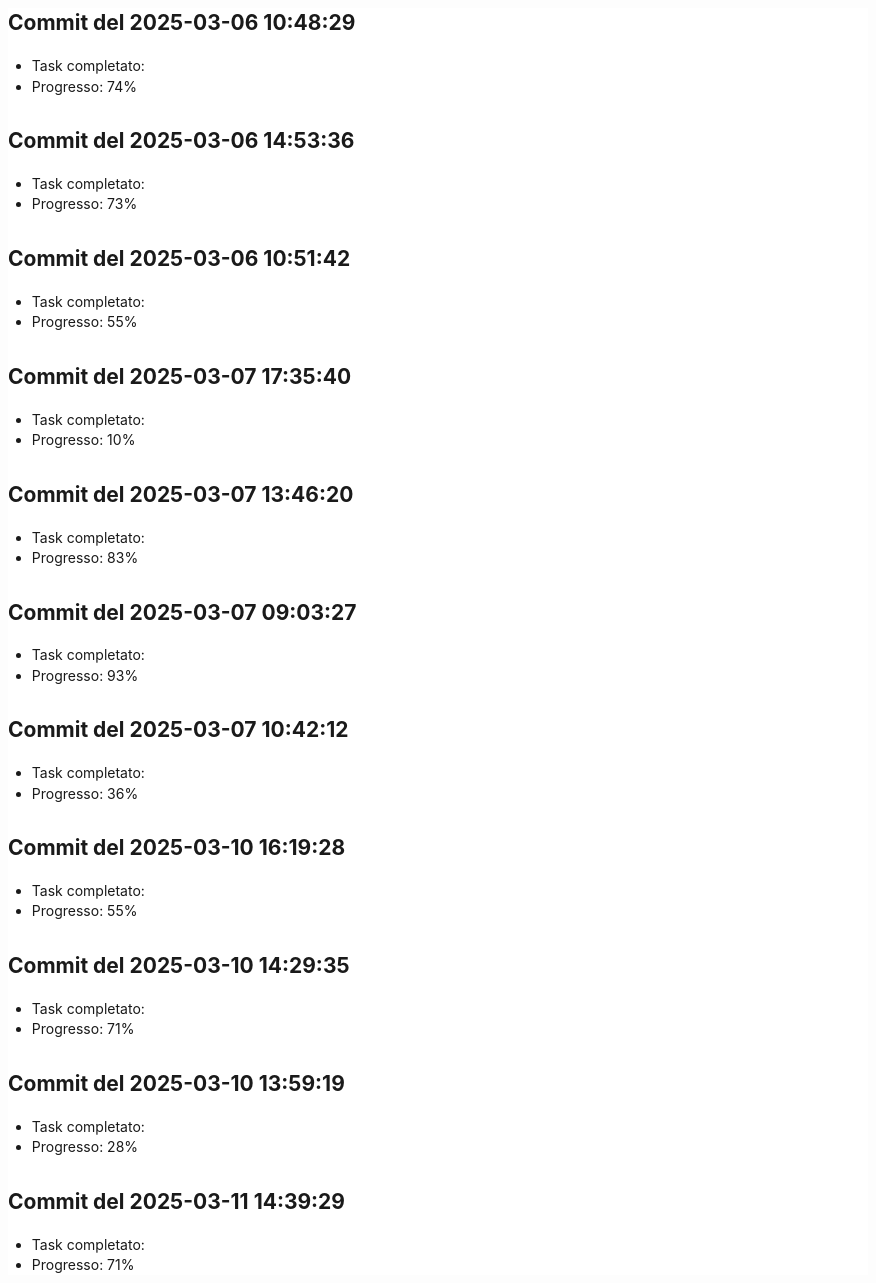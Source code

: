## Commit del 2025-03-06 10:48:29
- Task completato: 
- Progresso: 74%

## Commit del 2025-03-06 14:53:36
- Task completato: 
- Progresso: 73%

## Commit del 2025-03-06 10:51:42
- Task completato: 
- Progresso: 55%

## Commit del 2025-03-07 17:35:40
- Task completato: 
- Progresso: 10%

## Commit del 2025-03-07 13:46:20
- Task completato: 
- Progresso: 83%

## Commit del 2025-03-07 09:03:27
- Task completato: 
- Progresso: 93%

## Commit del 2025-03-07 10:42:12
- Task completato: 
- Progresso: 36%

## Commit del 2025-03-10 16:19:28
- Task completato: 
- Progresso: 55%

## Commit del 2025-03-10 14:29:35
- Task completato: 
- Progresso: 71%

## Commit del 2025-03-10 13:59:19
- Task completato: 
- Progresso: 28%

## Commit del 2025-03-11 14:39:29
- Task completato: 
- Progresso: 71%
